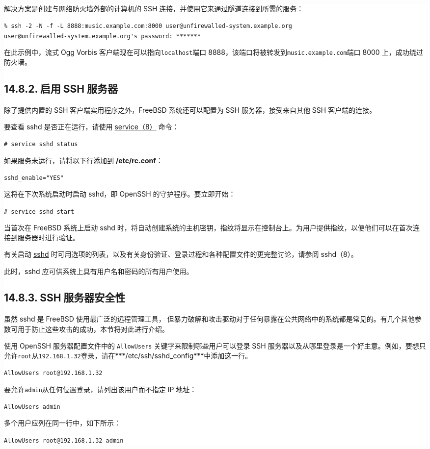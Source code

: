 解决方案是创建与网络防火墙外部的计算机的 SSH 连接，并使用它来通过隧道连接到所需的服务：

```
% ssh -2 -N -f -L 8888:music.example.com:8000 user@unfirewalled-system.example.org
user@unfirewalled-system.example.org's password: *******
```

在此示例中，流式 Ogg Vorbis 客户端现在可以指向`localhost`端口 8888，该端口将被转发到`music.example.com`端口 8000 上，成功绕过防火墙。

## 14.8.2. 启用 SSH 服务器

除了提供内置的 SSH 客户端实用程序之外，FreeBSD 系统还可以配置为 SSH 服务器，接受来自其他 SSH 客户端的连接。

要查看 sshd 是否正在运行，请使用 [service（8）](https://www.freebsd.org/cgi/man.cgi?query=service&sektion=8&format=html) 命令：

```
# service sshd status
```

如果服务未运行，请将以下行添加到 **/etc/rc.conf**：

```
sshd_enable="YES"
```

这将在下次系统启动时启动 sshd，即 OpenSSH 的守护程序。要立即开始：

```
# service sshd start
```

当首次在 FreeBSD 系统上启动 sshd  时，将自动创建系统的主机密钥，指纹将显示在控制台上。为用户提供指纹，以便他们可以在首次连接到服务器时进行验证。

有关启动 [sshd](https://www.freebsd.org/cgi/man.cgi?query=sshd&sektion=8&format=html) 时可用选项的列表，以及有关身份验证、登录过程和各种配置文件的更完整讨论，请参阅 sshd（8）。

此时，sshd 应可供系统上具有用户名和密码的所有用户使用。

## 14.8.3. SSH 服务器安全性

虽然 sshd 是 FreeBSD 使用最广泛的远程管理工具， 但暴力破解和攻击驱动对于任何暴露在公共网络中的系统都是常见的。有几个其他参数可用于防止这些攻击的成功，本节将对此进行介绍。

使用 OpenSSH 服务器配置文件中的 `AllowUsers` 关键字来限制哪些用户可以登录 SSH 服务器以及从哪里登录是一个好主意。例如，要想只允许`root`从`192.168.1.32`登录，请在***/etc/ssh/sshd_config***中添加这一行。

```
AllowUsers root@192.168.1.32
```

要允许`admin`从任何位置登录，请列出该用户而不指定 IP 地址：

```
AllowUsers admin
```

多个用户应列在同一行中，如下所示：

```
AllowUsers root@192.168.1.32 admin
```
